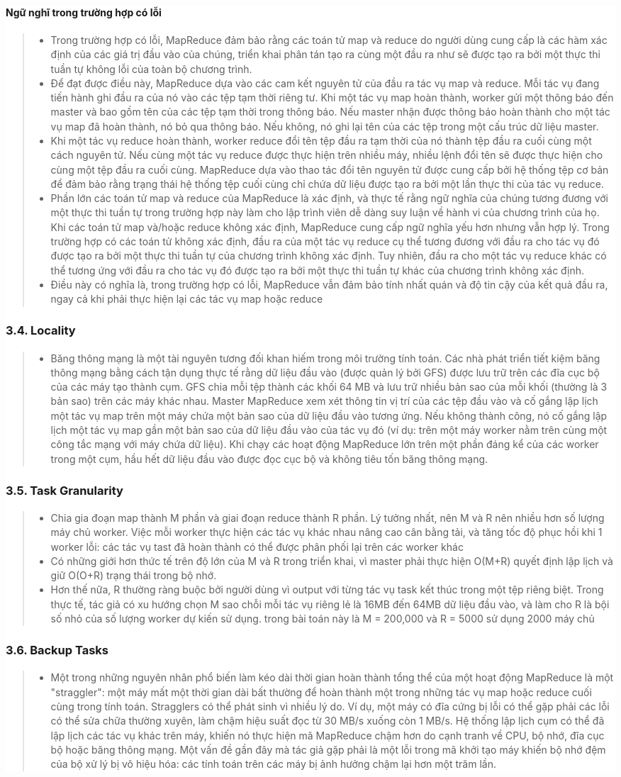 #### Ngữ nghĩ trong trường hợp có lỗi
> - Trong trường hợp có lỗi, MapReduce đảm bảo rằng các toán tử map và reduce do người dùng cung cấp là các hàm xác định của các giá trị đầu vào của chúng, triển khai phân tán tạo ra cùng một đầu ra như sẽ được tạo ra bởi một thực thi tuần tự không lỗi của toàn bộ chương trình.
> - Để đạt được điều này, MapReduce dựa vào các cam kết nguyên tử của đầu ra tác vụ map và reduce. Mỗi tác vụ đang tiến hành ghi đầu ra của nó vào các tệp tạm thời riêng tư. Khi một tác vụ map hoàn thành, worker gửi một thông báo đến master và bao gồm tên của các tệp tạm thời trong thông báo. Nếu master nhận được thông báo hoàn thành cho một tác vụ map đã hoàn thành, nó bỏ qua thông báo. Nếu không, nó ghi lại tên của các tệp trong một cấu trúc dữ liệu master.
> - Khi một tác vụ reduce hoàn thành, worker reduce đổi tên tệp đầu ra tạm thời của nó thành tệp đầu ra cuối cùng một cách nguyên tử. Nếu cùng một tác vụ reduce được thực hiện trên nhiều máy, nhiều lệnh đổi tên sẽ được thực hiện cho cùng một tệp đầu ra cuối cùng. MapReduce dựa vào thao tác đổi tên nguyên tử được cung cấp bởi hệ thống tệp cơ bản để đảm bảo rằng trạng thái hệ thống tệp cuối cùng chỉ chứa dữ liệu được tạo ra bởi một lần thực thi của tác vụ reduce.
> - Phần lớn các toán tử map và reduce của MapReduce là xác định, và thực tế rằng ngữ nghĩa của chúng tương đương với một thực thi tuần tự trong trường hợp này làm cho lập trình viên dễ dàng suy luận về hành vi của chương trình của họ. Khi các toán tử map và/hoặc reduce không xác định, MapReduce cung cấp ngữ nghĩa yếu hơn nhưng vẫn hợp lý. Trong trường hợp có các toán tử không xác định, đầu ra của một tác vụ reduce cụ thể tương đương với đầu ra cho tác vụ đó được tạo ra bởi một thực thi tuần tự của chương trình không xác định. Tuy nhiên, đầu ra cho một tác vụ reduce khác có thể tương ứng với đầu ra cho tác vụ đó được tạo ra bởi một thực thi tuần tự khác của chương trình không xác định.
> - Điều này có nghĩa là, trong trường hợp có lỗi, MapReduce vẫn đảm bảo tính nhất quán và độ tin cậy của kết quả đầu ra, ngay cả khi phải thực hiện lại các tác vụ map hoặc reduce

### 3.4. Locality
> - Băng thông mạng là một tài nguyên tương đối khan hiếm trong môi trường tính toán. Các nhà phát triển tiết kiệm băng thông mạng bằng cách tận dụng thực tế rằng dữ liệu đầu vào (được quản lý bởi GFS) được lưu trữ trên các đĩa cục bộ của các máy tạo thành cụm. GFS chia mỗi tệp thành các khối 64 MB và lưu trữ nhiều bản sao của mỗi khối (thường là 3 bản sao) trên các máy khác nhau. Master MapReduce xem xét thông tin vị trí của các tệp đầu vào và cố gắng lập lịch một tác vụ map trên một máy chứa một bản sao của dữ liệu đầu vào tương ứng. Nếu không thành công, nó cố gắng lập lịch một tác vụ map gần một bản sao của dữ liệu đầu vào của tác vụ đó (ví dụ: trên một máy worker nằm trên cùng một công tắc mạng với máy chứa dữ liệu). Khi chạy các hoạt động MapReduce lớn trên một phần đáng kể của các worker trong một cụm, hầu hết dữ liệu đầu vào được đọc cục bộ và không tiêu tốn băng thông mạng.

### 3.5. Task Granularity
> - Chia gia đoạn map thành M phần và giai đoạn reduce thành R phần. Lý tưởng nhất, nên M và R nên nhiều hơn số lượng máy chủ worker. Việc mỗi worker thực hiện các tác vụ khác nhau nâng cao cân bằng tải, và tăng tốc độ phục hồi khi 1 worker lỗi: các tác vụ tast đã hoàn thành có thể được phân phối lại trên các worker khác
> - Có những giới hơn thức tế trên độ lớn của M và R trong triển khai, vì master phải thực hiện O(M+R) quyết định lập lịch và giữ O(O+R) trạng thái trong bộ nhớ.
> - Hơn thế nữa, R thường ràng buộc bởi người dùng vì output với từng tác vụ task kết thúc trong một tệp riêng biệt. Trong thực tế, tác giả có xu hướng chọn M sao chỗi mỗi tác vụ riêng lẻ là 16MB đến 64MB dữ liệu đầu vào, và làm cho R là bội số nhỏ của số lượng worker dự kiến sử dụng. trong bài toán này là M = 200,000 và R = 5000 sử dụng 2000 máy chủ

### 3.6. Backup Tasks
> - Một trong những nguyên nhân phổ biến làm kéo dài thời gian hoàn thành tổng thể của một hoạt động MapReduce là một "straggler": một máy mất một thời gian dài bất thường để hoàn thành một trong những tác vụ map hoặc reduce cuối cùng trong tính toán. Stragglers có thể phát sinh vì nhiều lý do. Ví dụ, một máy có đĩa cứng bị lỗi có thể gặp phải các lỗi có thể sửa chữa thường xuyên, làm chậm hiệu suất đọc từ 30 MB/s xuống còn 1 MB/s. Hệ thống lập lịch cụm có thể đã lập lịch các tác vụ khác trên máy, khiến nó thực hiện mã MapReduce chậm hơn do cạnh tranh về CPU, bộ nhớ, đĩa cục bộ hoặc băng thông mạng. Một vấn đề gần đây mà tác giả gặp phải là một lỗi trong mã khởi tạo máy khiến bộ nhớ đệm của bộ xử lý bị vô hiệu hóa: các tính toán trên các máy bị ảnh hưởng chậm lại hơn một trăm lần.